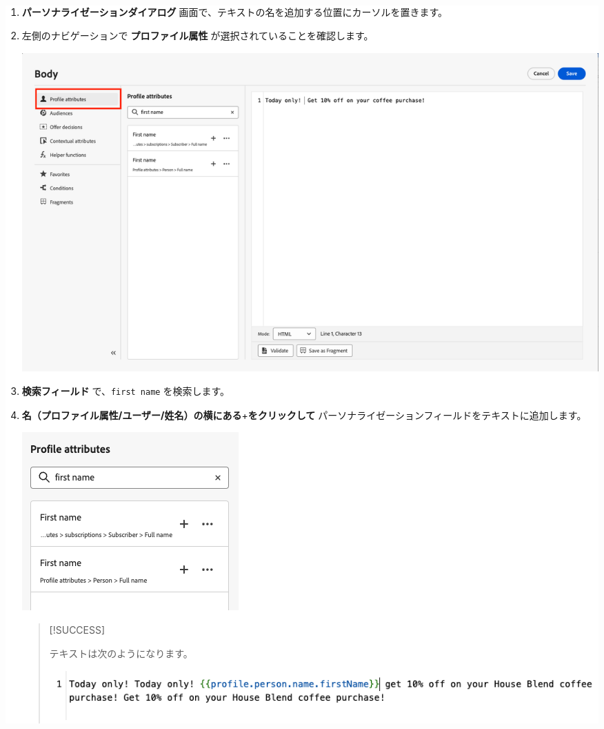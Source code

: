 1. **パーソナライゼーションダイアログ** 画面で、テキストの名を追加する位置にカーソルを置きます。

1. 左側のナビゲーションで **プロファイル属性** が選択されていることを確認します。

   ![&#x200B; プロファイル属性 &#x200B;](/help/summit-labs/summit-lab-2024/l820-lab-workbook/assets/2-3-personalize-body-profile-attributes.png)

1. **検索フィールド** で、`first name` を検索します。

1. **名（プロファイル属性/ユーザー/姓名）の横にある**+**をクリックして** パーソナライゼーションフィールドをテキストに追加します。

   ![&#x200B; 名を検索 &#x200B;](/help/summit-labs/summit-lab-2024/l820-lab-workbook/assets/2-3-personalize-search-first-name.png)

   >[!SUCCESS]
   >
   > テキストは次のようになります。
   > 
   >![Personalization トークン &#x200B;](/help/summit-labs/summit-lab-2024/l820-lab-workbook/assets/2-3-personalization-token.png)
